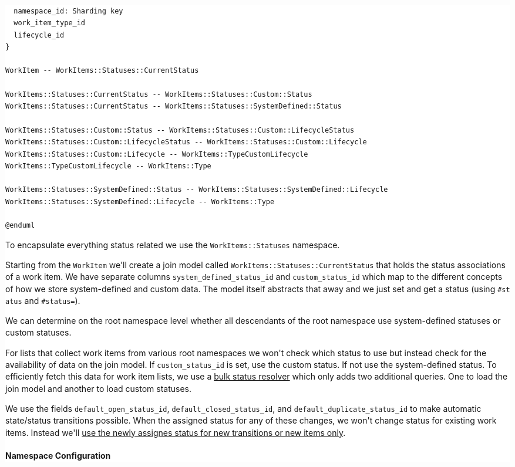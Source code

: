 ```plantuml
  namespace_id: Sharding key
  work_item_type_id
  lifecycle_id
}

WorkItem -- WorkItems::Statuses::CurrentStatus

WorkItems::Statuses::CurrentStatus -- WorkItems::Statuses::Custom::Status
WorkItems::Statuses::CurrentStatus -- WorkItems::Statuses::SystemDefined::Status

WorkItems::Statuses::Custom::Status -- WorkItems::Statuses::Custom::LifecycleStatus
WorkItems::Statuses::Custom::LifecycleStatus -- WorkItems::Statuses::Custom::Lifecycle
WorkItems::Statuses::Custom::Lifecycle -- WorkItems::TypeCustomLifecycle
WorkItems::TypeCustomLifecycle -- WorkItems::Type

WorkItems::Statuses::SystemDefined::Status -- WorkItems::Statuses::SystemDefined::Lifecycle
WorkItems::Statuses::SystemDefined::Lifecycle -- WorkItems::Type

@enduml
```

To encapsulate everything status related we use the `WorkItems::Statuses` namespace.

Starting from the `WorkItem` we'll create a join model called `WorkItems::Statuses::CurrentStatus` that holds the
status associations of a work item. We have separate columns `system_defined_status_id` and `custom_status_id` which map
to the different concepts of how we store system-defined and custom data.
The model itself abstracts that away and we just set and get a status (using `#status` and `#status=`).

We can determine on the root namespace level whether all descendants of the root namespace use
system-defined statuses or custom statuses.

For lists that collect work items from various root namespaces we won't check which status to use but instead check
for the availability of data on the join model.
If `custom_status_id` is set, use the custom status. If not use the system-defined status.
To efficiently fetch this data for work item lists, we use a
[bulk status resolver](https://gitlab.com/gitlab-org/gitlab/-/blob/master/ee/app/graphql/resolvers/work_items/statuses/bulk_status_resolver.rb)
which only adds two additional queries. One to load the join model and another to load custom statuses.

We use the fields `default_open_status_id`, `default_closed_status_id`, and `default_duplicate_status_id` to make
automatic state/status transitions possible.
When the assigned status for any of these changes, we won't change status for existing work items.
Instead we'll [use the newly assignes status for new transitions or new items only](https://gitlab.com/gitlab-org/gitlab/-/issues/498394#note_2450687886).

#### Namespace Configuration
